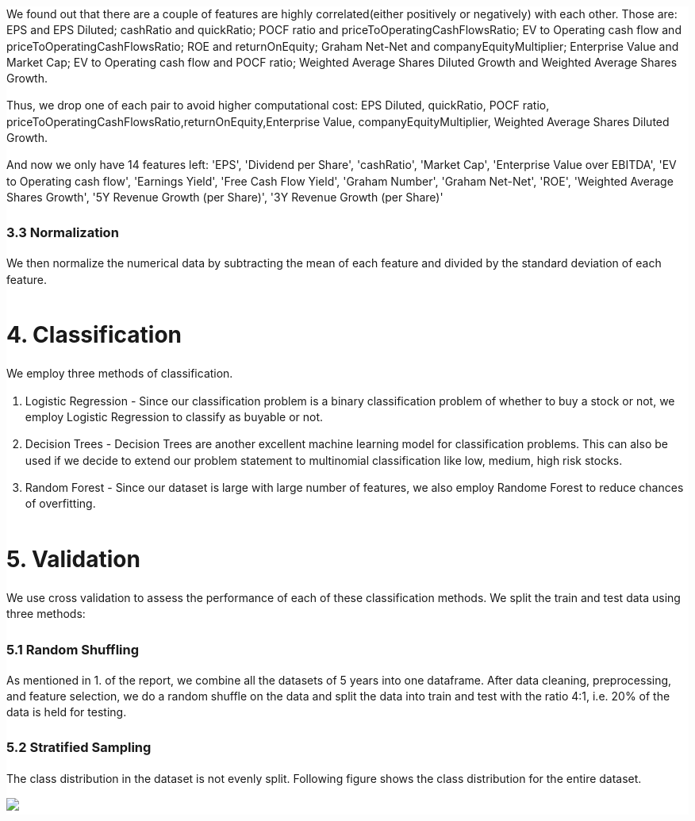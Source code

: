 We found out that there are a couple of features are highly correlated(either positively or negatively) with each other. Those are: EPS and EPS Diluted; cashRatio and quickRatio; POCF ratio and priceToOperatingCashFlowsRatio; EV to Operating cash flow and priceToOperatingCashFlowsRatio; ROE and returnOnEquity; Graham Net-Net and companyEquityMultiplier; Enterprise Value and Market Cap; EV to Operating cash flow and POCF ratio; Weighted Average Shares Diluted Growth and Weighted Average Shares Growth.

Thus, we drop one of each pair to avoid higher computational cost: EPS Diluted, quickRatio, POCF ratio, priceToOperatingCashFlowsRatio,returnOnEquity,Enterprise Value, companyEquityMultiplier, Weighted Average Shares Diluted Growth.

And now we only have 14 features left: 'EPS', 'Dividend per Share', 'cashRatio', 'Market Cap', 'Enterprise Value over EBITDA', 'EV to Operating cash flow', 'Earnings Yield', 'Free Cash Flow Yield', 'Graham Number', 'Graham Net-Net', 'ROE', 'Weighted Average Shares Growth', '5Y Revenue Growth (per Share)', '3Y Revenue Growth (per Share)'

### 3.3 Normalization

We then normalize the numerical data by subtracting the mean of each feature and divided by the standard deviation of each feature.

# 4. Classification

We employ three methods of classification. 

1. Logistic Regression - Since our classification problem is a binary classification problem of whether to buy a stock or not, we employ Logistic Regression to classify as buyable or not. 

2. Decision Trees - Decision Trees are another excellent machine learning model for classification problems. This can also be used if we decide to extend our problem statement to multinomial classification like low, medium, high risk stocks. 

3. Random Forest - Since our dataset is large with large number of features, we also employ Randome Forest to reduce chances of overfitting.


# 5. Validation

We use cross validation to assess the performance of each of these classification methods. We split the train and test data using three methods:

### 5.1 Random Shuffling

As mentioned in 1. of the report, we combine all the datasets of 5 years into one dataframe. After data cleaning, preprocessing, and feature selection, we do a random shuffle on the data and split the data into train and test with the ratio 4:1, i.e. 20% of the data is held for testing. 

### 5.2 Stratified Sampling

The class distribution in the dataset is not evenly split. Following figure shows the class distribution for the entire dataset. 

<img src = 'class_distribution.png'/>
